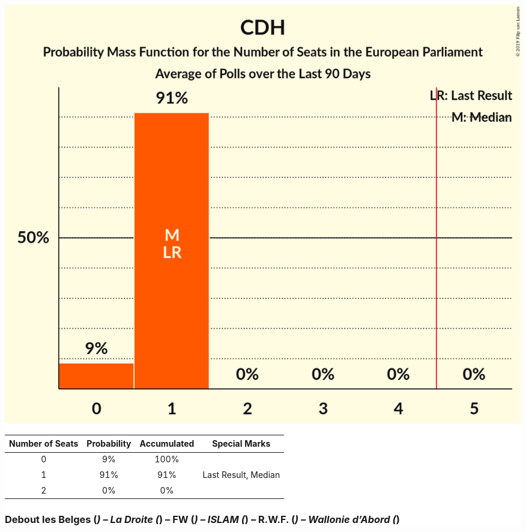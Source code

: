 ![Graph with seats probability mass function not yet produced](average-2019-04-30-coalitions-seats-pmf-cdh.png "Seats Probability Mass Function")

| Number of Seats | Probability | Accumulated | Special Marks |
|:---------------:|:-----------:|:-----------:|:-------------:|
| 0 | 9% | 100% |  |
| 1 | 91% | 91% | Last Result, Median |
| 2 | 0% | 0% |  |

### Debout les Belges (*) – La Droite (*) – FW (*) – ISLAM (*) – R.W.F. (*) – Wallonie d’Abord (*)

